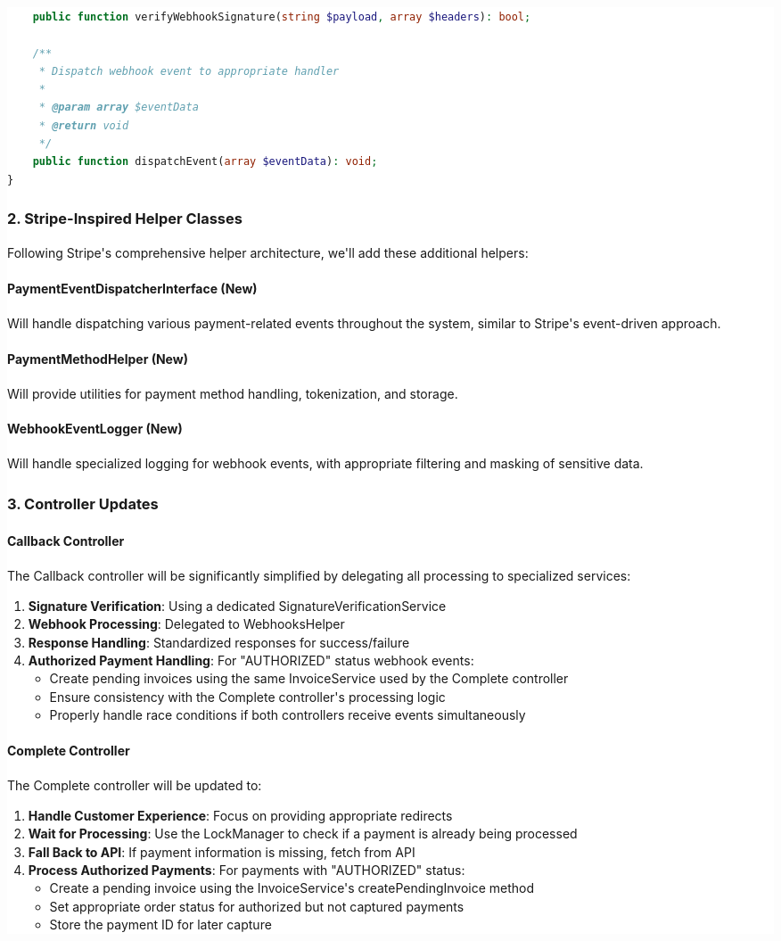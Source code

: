```php
    public function verifyWebhookSignature(string $payload, array $headers): bool;
    
    /**
     * Dispatch webhook event to appropriate handler
     * 
     * @param array $eventData
     * @return void
     */
    public function dispatchEvent(array $eventData): void;
}
```

### 2. Stripe-Inspired Helper Classes

Following Stripe's comprehensive helper architecture, we'll add these additional helpers:

#### PaymentEventDispatcherInterface (New)

Will handle dispatching various payment-related events throughout the system, similar to Stripe's event-driven approach.

#### PaymentMethodHelper (New)

Will provide utilities for payment method handling, tokenization, and storage.

#### WebhookEventLogger (New)

Will handle specialized logging for webhook events, with appropriate filtering and masking of sensitive data.

### 3. Controller Updates

#### Callback Controller

The Callback controller will be significantly simplified by delegating all processing to specialized services:

1. **Signature Verification**: Using a dedicated SignatureVerificationService
2. **Webhook Processing**: Delegated to WebhooksHelper
3. **Response Handling**: Standardized responses for success/failure
4. **Authorized Payment Handling**: For "AUTHORIZED" status webhook events:
   - Create pending invoices using the same InvoiceService used by the Complete controller
   - Ensure consistency with the Complete controller's processing logic
   - Properly handle race conditions if both controllers receive events simultaneously

#### Complete Controller

The Complete controller will be updated to:

1. **Handle Customer Experience**: Focus on providing appropriate redirects
2. **Wait for Processing**: Use the LockManager to check if a payment is already being processed
3. **Fall Back to API**: If payment information is missing, fetch from API
4. **Process Authorized Payments**: For payments with "AUTHORIZED" status:
   - Create a pending invoice using the InvoiceService's createPendingInvoice method
   - Set appropriate order status for authorized but not captured payments
   - Store the payment ID for later capture
